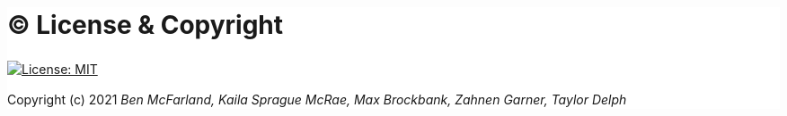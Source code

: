 
# ©️ License & Copyright

[![License: MIT](https://img.shields.io/badge/License-MIT-yellow.svg)](https://opensource.org/licenses/MIT)

Copyright (c) 2021 *_Ben McFarland, Kaila Sprague McRae, Max Brockbank, Zahnen Garner, Taylor Delph_*
